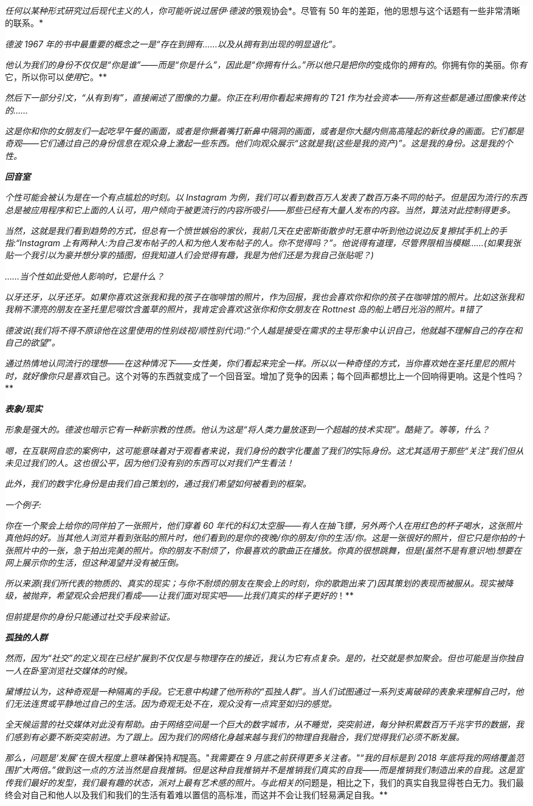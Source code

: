*任何以某种形式研究过后现代主义的人，你可能听说过居伊·德波的*景观协会*。尽管有 50 年的差距，他的思想与这个话题有一些非常清晰的联系。*

*德波 1967 年的书中最重要的概念之一是“存在到拥有……以及从拥有到出现的明显退化”。*

*他认为我们的身份不仅仅是“你是谁”——而是“你是什么”，因此是“你拥有什么。”所以他只是把你的*变成你的*拥有的*。你拥有你的美丽。你*有*它，所以你可以*使用*它。**

*然后下一部分引文，“从有到有”，直接阐述了图像的力量。你正在利用你看起来拥有的 T21 作为社会资本——所有这些都是通过图像来传达的……*

*这是你和你的女朋友们一起吃早午餐的画面，或者是你撅着嘴打新鼻中隔洞的画面，或者是你大腿内侧高高隆起的新纹身的画面。它们都是奇观——它们通过自己的身份信息在观众身上激起一些东西。他们向观众展示“这就是我(这些是我的资产)”。这是我的身份。这是我的个性。*

***回音室***

*个性可能会被认为是在一个有点尴尬的时刻。以 Instagram 为例，我们可以看到数百万人发表了数百万条不同的帖子。但是因为流行的东西总是被应用程序和它上面的人认可，用户倾向于被更流行的内容所吸引——那些已经有大量人发布的内容。当然，算法对此控制得更多。*

*当然，这就是我们看到趋势的方式，但总有一个愤世嫉俗的家伙，我前几天在史密斯街散步时无意中听到他边说边反复擦拭手机上的手指:“Instagram 上有两种人:为自己发布帖子的人和为他人发布帖子的人。你不觉得吗？”。他说得有道理，尽管界限相当模糊……(如果我张贴一个我引以为豪并想分享的插图，但我知道人们会觉得有趣，我是为他们还是为我自己张贴呢？)*

*……当个性如此受他人影响时，它是什么？*

*以牙还牙，以牙还牙。如果你喜欢这张我和我的孩子在咖啡馆的照片，作为回报，我也会喜欢你和你的孩子在咖啡馆的照片。比如这张我和我稍不漂亮的朋友在圣托里尼啜饮含羞草的照片，我肯定会喜欢这张你和你女朋友在 Rottnest 岛的船上晒日光浴的照片。#错了*

*德波说(我们将不得不原谅他在这里使用的性别歧视/顺性别代词):“个人越是接受在需求的主导形象中认识自己，他就越不理解自己的存在和自己的欲望”。*

*通过热情地认同流行的理想——在这种情况下——女性美，你们看起来完全一样。所以以一种奇怪的方式，当你喜欢她在圣托里尼的照片时，就好像你只是喜欢*自己。这个对等的东西就变成了一个回音室。增加了竞争的因素；每个回声都想比上一个回响得更响。这是个性吗？**

***表象/现实***

*形象是强大的。德波也暗示它有一种新宗教的性质。他认为这是“将人类力量放逐到一个超越的技术实现”。酷毙了。等等，什么？*

*嗯，在互联网自恋的案例中，这可能意味着对于观看者来说，我们身份的数字化覆盖了我们的*实际*身份。这尤其适用于那些“关注”我们但从未见过我们的人。这也很公平，因为他们没有别的东西可以对我们产生看法！*

*此外，我们的数字化身份是由我们自己策划的，通过我们希望如何被看到的框架。*

*一个例子:*

*你在一个聚会上给你的同伴拍了一张照片，他们穿着 60 年代的科幻太空服——有人在抽飞镖，另外两个人在用红色的杯子喝水，这张照片真他妈的好。当其他人浏览并看到张贴的照片时，他们看到的是你的夜晚/你的朋友/你的生活/你。这是一张很好的照片，但它只是你拍的十张照片中的一张，急于拍出完美的照片。你的朋友不耐烦了，你最喜欢的歌曲正在播放。你真的很想跳舞，但是(虽然不是有意识地)想要在网上展示你的生活，但这种渴望并没有被压倒。*

*所以来源(我们所代表的物质的、真实的现实；与你不耐烦的朋友在聚会上的时刻，你的歌跑出来了)因其策划的表现而被服从。现实被降级，被抛弃，希望观众会把我们看成——让我们面对现实吧——比我们真实的样子更好的*！**

*但前提是你的身份只能通过社交手段来验证。*

***孤独的人群***

*然而，因为“社交”的定义现在已经扩展到不仅仅是与物理存在的接近，我认为它有点复杂。是的，社交就是参加聚会。但也可能是当你独自一人在卧室浏览社交媒体的时候。*

*黛博拉认为，这种奇观是一种隔离的手段。它无意中构建了他所称的“孤独人群”。当人们试图通过一系列支离破碎的表象来理解自己时，他们无法连贯或平静地过自己的生活。因为奇观无处不在，观众没有一点宾至如归的感觉。*

*全天候运营的社交媒体对此没有帮助。由于网络空间是一个巨大的数字城市，从不睡觉，突突前进，每分钟积累数百万千兆字节的数据，我们感到有必要不断突突前进。为了跟上。因为我们的网络化身越来越与我们的物理自我融合，我们觉得我们必须不断发展。*

*那么，问题是‘发展’在很大程度上意味着*保持*和*提高。"*我需要在 9 月底之前获得更多关注者。"“我的目标是到 2018 年底将我的网络覆盖范围扩大两倍。”做到这一点的方法当然是自我推销。但是这种自我推销并不是推销我们真实的自我——而是推销我们制造出来的自我。这是宣传我们最好的发型，我们最有趣的状态，派对上最有艺术感的照片。与此相关的*问题是，相比之下，我们的真实自我显得苍白无力。我们最终会对自己和他人以及我们和我们的生活有着难以置信的高标准，而这并不会让我们轻易满足自我。**
